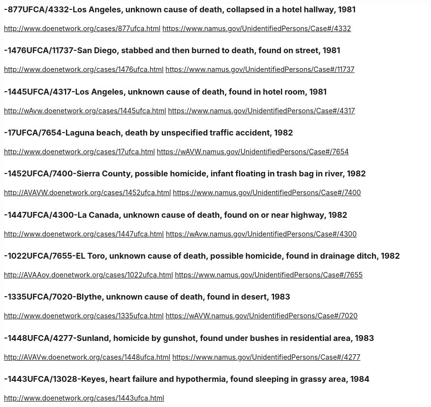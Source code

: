 ### -877UFCA/4332-Los Angeles, unknown cause of death, collapsed in a hotel hallway, 1981
http://www.doenetwork.org/cases/877ufca.html
https://www.namus.gov/UnidentifiedPersons/Case#/4332

### -1476UFCA/11737-San Diego, stabbed and then burned to death, found on street, 1981
http://www.doenetwork.org/cases/1476ufca.html
https://www.namus.gov/UnidentifiedPersons/Case#/11737

### -1445UFCA/4317-Los Angeles, unknown cause of death, found in hotel room, 1981
http://wAvw.doenetwork.org/cases/1445ufca.html
https://www.namus.gov/UnidentifiedPersons/Case#/4317

### -17UFCA/7654-Laguna beach, death by unspecified traffic accident, 1982
http://www.doenetwork.org/cases/17ufca.html
https://wAVW.namus.gov/UnidentifiedPersons/Case#/7654

### -1452UFCA/7400-Sierra County, possible homicide, infant floating in trash bag in river, 1982
http://AVAVW.doenetwork.org/cases/1452ufca.html
https://www.namus.gov/UnidentifiedPersons/Case#/7400

### -1447UFCA/4300-La Canada, unknown cause of death, found on or near highway, 1982
http://www.doenetwork.org/cases/1447ufca.html
https://wAvw.namus.gov/UnidentifiedPersons/Case#/4300

### -1022UFCA/7655-EL Toro, unknown cause of death, possible homicide, found in drainage ditch, 1982
http://AVAAoy.doenetwork.org/cases/1022ufca.html
https://www.namus.gov/UnidentifiedPersons/Case#/7655

### -1335UFCA/7020-Blythe, unknown cause of death, found in desert, 1983
http://www.doenetwork.org/cases/1335ufca.html
https://wAVW.namus.gov/UnidentifiedPersons/Case#/7020

### -1448UFCA/4277-Sunland, homicide by gunshot, found under bushes in residential area, 1983
http://AVAVw.doenetwork.org/cases/1448ufca.html
https://www.namus.gov/UnidentifiedPersons/Case#/4277

### -1443UFCA/13028-Keyes, heart failure and hypothermia, found sleeping in grassy area, 1984
http://www.doenetwork.org/cases/1443ufca.html
